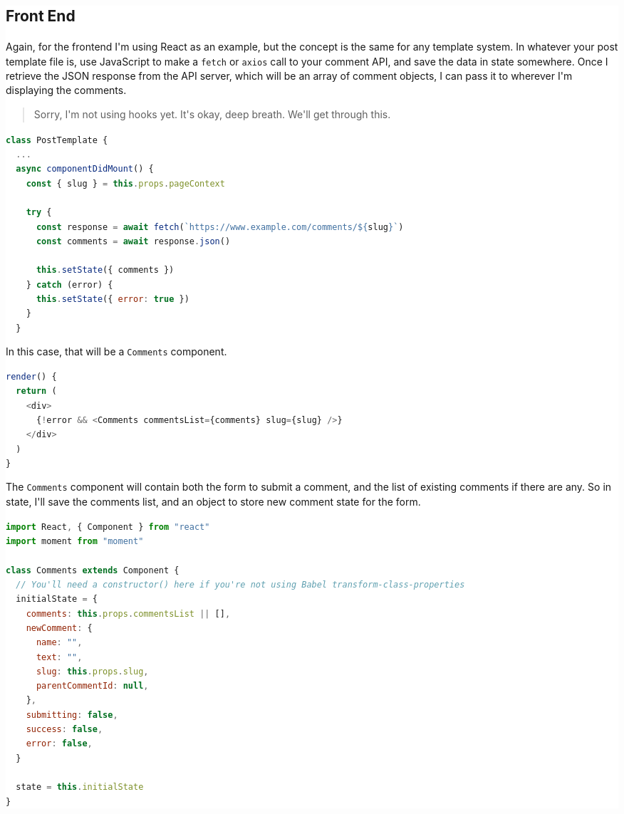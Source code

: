 ## Front End

Again, for the frontend I'm using React as an example, but the concept is the same for any template system. In whatever your post template file is, use JavaScript to make a `fetch` or `axios` call to your comment API, and save the data in state somewhere. Once I retrieve the JSON response from the API server, which will be an array of comment objects, I can pass it to wherever I'm displaying the comments.

> Sorry, I'm not using hooks yet. It's okay, deep breath. We'll get through this.

```jsx:title=templates/post.js
class PostTemplate {
  ...
  async componentDidMount() {
    const { slug } = this.props.pageContext

    try {
      const response = await fetch(`https://www.example.com/comments/${slug}`)
      const comments = await response.json()

      this.setState({ comments })
    } catch (error) {
      this.setState({ error: true })
    }
  }
```

In this case, that will be a `Comments` component.

```jsx:title=templates/post.js
render() {
  return (
    <div>
      {!error && <Comments commentsList={comments} slug={slug} />}
    </div>
  )
}
```

The `Comments` component will contain both the form to submit a comment, and the list of existing comments if there are any. So in state, I'll save the comments list, and an object to store new comment state for the form.

```jsx:title=components/comments.js
import React, { Component } from "react"
import moment from "moment"

class Comments extends Component {
  // You'll need a constructor() here if you're not using Babel transform-class-properties
  initialState = {
    comments: this.props.commentsList || [],
    newComment: {
      name: "",
      text: "",
      slug: this.props.slug,
      parentCommentId: null,
    },
    submitting: false,
    success: false,
    error: false,
  }

  state = this.initialState
}
```

